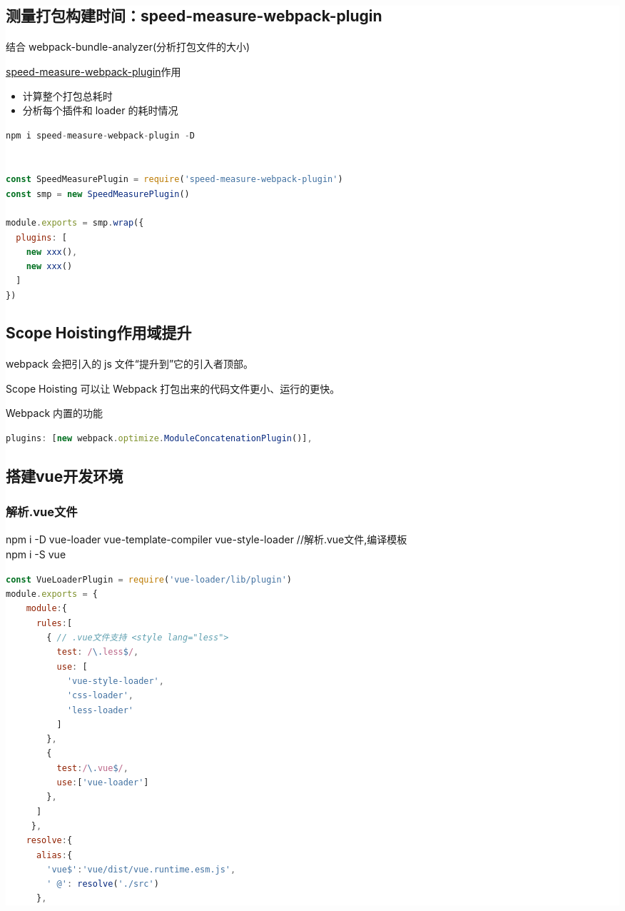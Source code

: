 ## <a name="测量打包构建时间">测量打包构建时间：speed-measure-webpack-plugin</a>
结合 webpack-bundle-analyzer(分析打包文件的大小) 

[speed-measure-webpack-plugin](https://github.com/stephencookdev/speed-measure-webpack-plugin)作用
* 计算整个打包总耗时
* 分析每个插件和 loader 的耗时情况

```js
npm i speed-measure-webpack-plugin -D


const SpeedMeasurePlugin = require('speed-measure-webpack-plugin')
const smp = new SpeedMeasurePlugin()

module.exports = smp.wrap({
  plugins: [
    new xxx(),
    new xxx()
  ]
})
```


## <a name="Scope Hoisting">Scope Hoisting作用域提升</a>
webpack 会把引入的 js 文件“提升到”它的引入者顶部。

Scope Hoisting 可以让 Webpack 打包出来的代码文件更小、运行的更快。

Webpack 内置的功能

```js
plugins: [new webpack.optimize.ModuleConcatenationPlugin()],
```

## <a name="搭建vue开发环境">搭建vue开发环境</a>

### 解析.vue文件  

npm i -D vue-loader vue-template-compiler vue-style-loader  //解析.vue文件,编译模板  
npm i -S vue  
```js
const VueLoaderPlugin = require('vue-loader/lib/plugin')
module.exports = {
    module:{
      rules:[
        { // .vue文件支持 <style lang="less">
          test: /\.less$/,
          use: [
            'vue-style-loader',
            'css-loader',
            'less-loader'
          ]
        },
        {
          test:/\.vue$/,
          use:['vue-loader']
        },
      ]
     },
    resolve:{
      alias:{
        'vue$':'vue/dist/vue.runtime.esm.js',
        ' @': resolve('./src')
      },
```